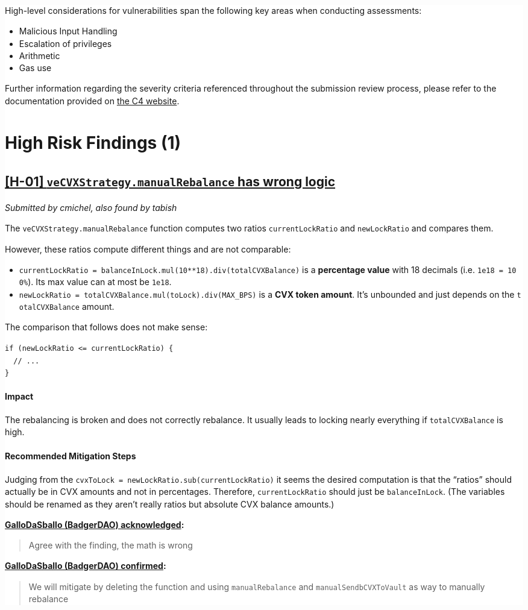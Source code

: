 High-level considerations for vulnerabilities span the following key areas when conducting assessments:

*   Malicious Input Handling
*   Escalation of privileges
*   Arithmetic
*   Gas use

Further information regarding the severity criteria referenced throughout the submission review process, please refer to the documentation provided on [the C4 website](https://code423n4.com).

[](#high-risk-findings-1)High Risk Findings (1)
===============================================

[](#h-01-vecvxstrategymanualrebalance-has-wrong-logic)[\[H-01\] `veCVXStrategy.manualRebalance` has wrong logic](https://github.com/code-423n4/2021-09-bvecvx-findings/issues/47)
---------------------------------------------------------------------------------------------------------------------------------------------------------------------------------

_Submitted by cmichel, also found by tabish_

The `veCVXStrategy.manualRebalance` function computes two ratios `currentLockRatio` and `newLockRatio` and compares them.

However, these ratios compute different things and are not comparable:

*   `currentLockRatio = balanceInLock.mul(10**18).div(totalCVXBalance)` is a **percentage value** with 18 decimals (i.e. `1e18 = 100%`). Its max value can at most be `1e18`.
*   `newLockRatio = totalCVXBalance.mul(toLock).div(MAX_BPS)` is a **CVX token amount**. It’s unbounded and just depends on the `totalCVXBalance` amount.

The comparison that follows does not make sense:

    if (newLockRatio <= currentLockRatio) {
      // ...
    }

#### [](#impact)Impact

The rebalancing is broken and does not correctly rebalance. It usually leads to locking nearly everything if `totalCVXBalance` is high.

#### [](#recommended-mitigation-steps)Recommended Mitigation Steps

Judging from the `cvxToLock = newLockRatio.sub(currentLockRatio)` it seems the desired computation is that the “ratios” should actually be in CVX amounts and not in percentages. Therefore, `currentLockRatio` should just be `balanceInLock`. (The variables should be renamed as they aren’t really ratios but absolute CVX balance amounts.)

**[GalloDaSballo (BadgerDAO) acknowledged](https://github.com/code-423n4/2021-09-bvecvx-findings/issues/47#issuecomment-916083078):**

> Agree with the finding, the math is wrong

**[GalloDaSballo (BadgerDAO) confirmed](https://github.com/code-423n4/2021-09-bvecvx-findings/issues/47#issuecomment-916083718):**

> We will mitigate by deleting the function and using `manualRebalance` and `manualSendbCVXToVault` as way to manually rebalance
